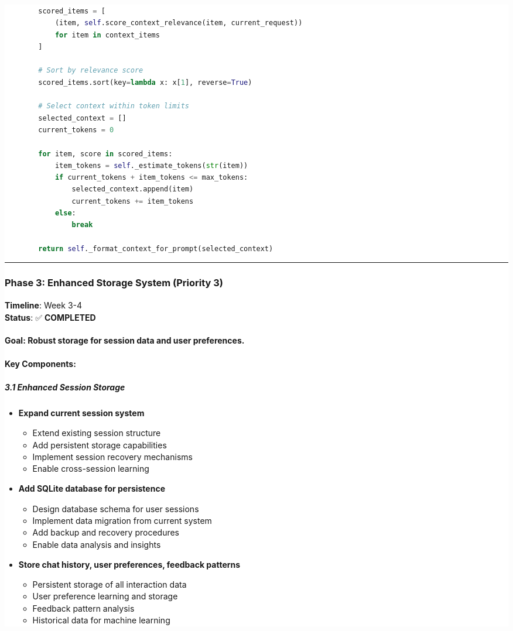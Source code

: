 ```python
        scored_items = [
            (item, self.score_context_relevance(item, current_request))
            for item in context_items
        ]
        
        # Sort by relevance score
        scored_items.sort(key=lambda x: x[1], reverse=True)
        
        # Select context within token limits
        selected_context = []
        current_tokens = 0
        
        for item, score in scored_items:
            item_tokens = self._estimate_tokens(str(item))
            if current_tokens + item_tokens <= max_tokens:
                selected_context.append(item)
                current_tokens += item_tokens
            else:
                break
        
        return self._format_context_for_prompt(selected_context)
```

---

### **Phase 3: Enhanced Storage System (Priority 3)**
**Timeline**: Week 3-4  
**Status**: ✅ **COMPLETED**

#### **Goal**: Robust storage for session data and user preferences.

#### **Key Components**:

##### **3.1 Enhanced Session Storage**
- **Expand current session system**
  - Extend existing session structure
  - Add persistent storage capabilities
  - Implement session recovery mechanisms
  - Enable cross-session learning

- **Add SQLite database for persistence**
  - Design database schema for user sessions
  - Implement data migration from current system
  - Add backup and recovery procedures
  - Enable data analysis and insights

- **Store chat history, user preferences, feedback patterns**
  - Persistent storage of all interaction data
  - User preference learning and storage
  - Feedback pattern analysis
  - Historical data for machine learning
